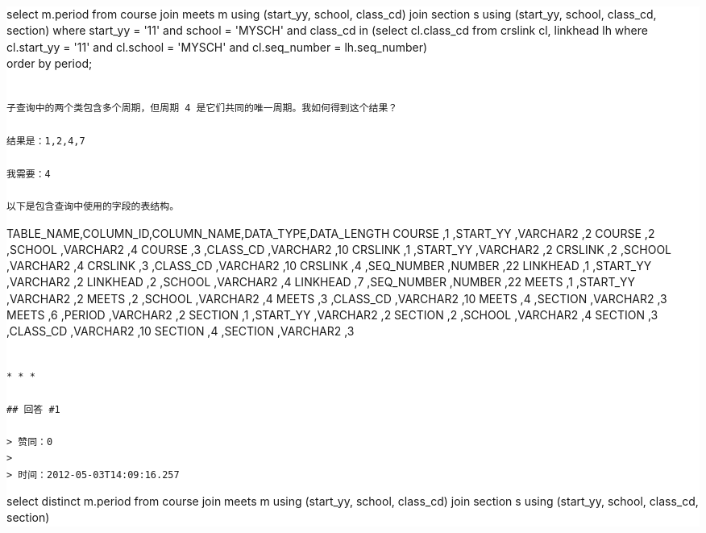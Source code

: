 ```

```
select m.period
  from course
  join meets m
 using (start_yy, school, class_cd)
  join section s
 using (start_yy, school, class_cd, section)
 where start_yy = '11'
   and school = 'MYSCH'
   and class_cd in (select cl.class_cd
                      from crslink cl, linkhead lh
                     where cl.start_yy = '11'
                       and cl.school = 'MYSCH'
                       and cl.seq_number = lh.seq_number)   
 order by period; 
```

子查询中的两个类包含多个周期，但周期 4 是它们共同的唯一周期。我如何得到这个结果？

结果是：1,2,4,7

我需要：4

以下是包含查询中使用的字段的表结构。

```
TABLE_NAME,COLUMN_ID,COLUMN_NAME,DATA_TYPE,DATA_LENGTH
COURSE    ,1        ,START_YY   ,VARCHAR2 ,2
COURSE    ,2        ,SCHOOL     ,VARCHAR2 ,4
COURSE    ,3        ,CLASS_CD   ,VARCHAR2 ,10
CRSLINK   ,1        ,START_YY   ,VARCHAR2 ,2
CRSLINK   ,2        ,SCHOOL     ,VARCHAR2 ,4
CRSLINK   ,3        ,CLASS_CD   ,VARCHAR2 ,10
CRSLINK   ,4        ,SEQ_NUMBER ,NUMBER   ,22
LINKHEAD  ,1        ,START_YY   ,VARCHAR2 ,2
LINKHEAD  ,2        ,SCHOOL     ,VARCHAR2 ,4
LINKHEAD  ,7        ,SEQ_NUMBER ,NUMBER   ,22
MEETS     ,1        ,START_YY   ,VARCHAR2 ,2
MEETS     ,2        ,SCHOOL     ,VARCHAR2 ,4
MEETS     ,3        ,CLASS_CD   ,VARCHAR2 ,10
MEETS     ,4        ,SECTION    ,VARCHAR2 ,3
MEETS     ,6        ,PERIOD     ,VARCHAR2 ,2
SECTION   ,1        ,START_YY   ,VARCHAR2 ,2
SECTION   ,2        ,SCHOOL     ,VARCHAR2 ,4
SECTION   ,3        ,CLASS_CD   ,VARCHAR2 ,10
SECTION   ,4        ,SECTION    ,VARCHAR2 ,3 
```

* * *

## 回答 #1

> 赞同：0
> 
> 时间：2012-05-03T14:09:16.257

```
select distinct m.period
  from course
  join meets m
 using (start_yy, school, class_cd)
  join section s
 using (start_yy, school, class_cd, section)